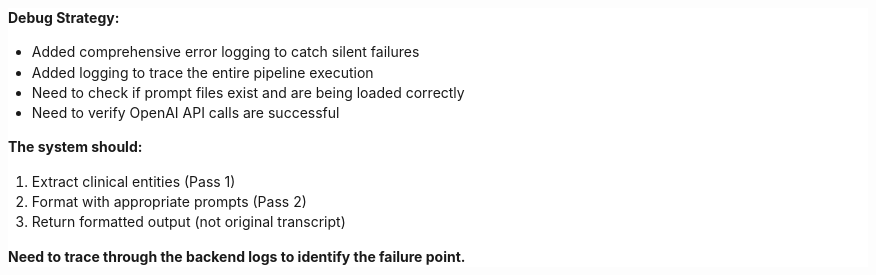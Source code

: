 **Debug Strategy:**
- Added comprehensive error logging to catch silent failures
- Added logging to trace the entire pipeline execution
- Need to check if prompt files exist and are being loaded correctly
- Need to verify OpenAI API calls are successful

**The system should:**
1. Extract clinical entities (Pass 1)
2. Format with appropriate prompts (Pass 2) 
3. Return formatted output (not original transcript)

**Need to trace through the backend logs to identify the failure point.**
